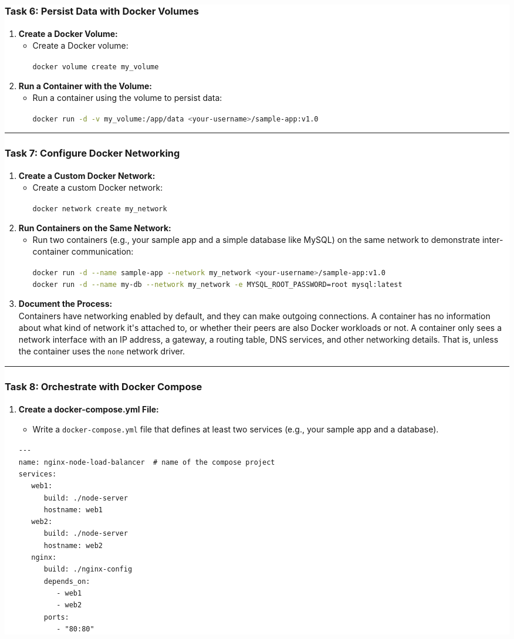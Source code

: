 
### Task 6: Persist Data with Docker Volumes
1. **Create a Docker Volume:**  
   - Create a Docker volume:
     ```bash
     docker volume create my_volume
     ```
2. **Run a Container with the Volume:**  
   - Run a container using the volume to persist data:
     ```bash
     docker run -d -v my_volume:/app/data <your-username>/sample-app:v1.0
     ```

---

### Task 7: Configure Docker Networking
1. **Create a Custom Docker Network:**  
   - Create a custom Docker network:
     ```bash
     docker network create my_network
     ```
2. **Run Containers on the Same Network:**  
   - Run two containers (e.g., your sample app and a simple database like MySQL) on the same network to demonstrate inter-container communication:
     ```bash
     docker run -d --name sample-app --network my_network <your-username>/sample-app:v1.0
     docker run -d --name my-db --network my_network -e MYSQL_ROOT_PASSWORD=root mysql:latest
     ```
3. **Document the Process:**  
   Containers have networking enabled by default, and they can make outgoing connections. A container has no information about what kind of network it's attached to, or whether their peers are also Docker workloads or not. A container only sees a network interface with an IP address, a gateway, a routing table, DNS services, and other networking details. That is, unless the container uses the `none` network driver.

---

### Task 8: Orchestrate with Docker Compose
1. **Create a docker-compose.yml File:**  
   - Write a `docker-compose.yml` file that defines at least two services (e.g., your sample app and a database).

   ```
   ---
   name: nginx-node-load-balancer  # name of the compose project
   services:
      web1:
         build: ./node-server
         hostname: web1
      web2:
         build: ./node-server
         hostname: web2
      nginx:
         build: ./nginx-config
         depends_on:
            - web1
            - web2
         ports:
            - "80:80"
   ```
   